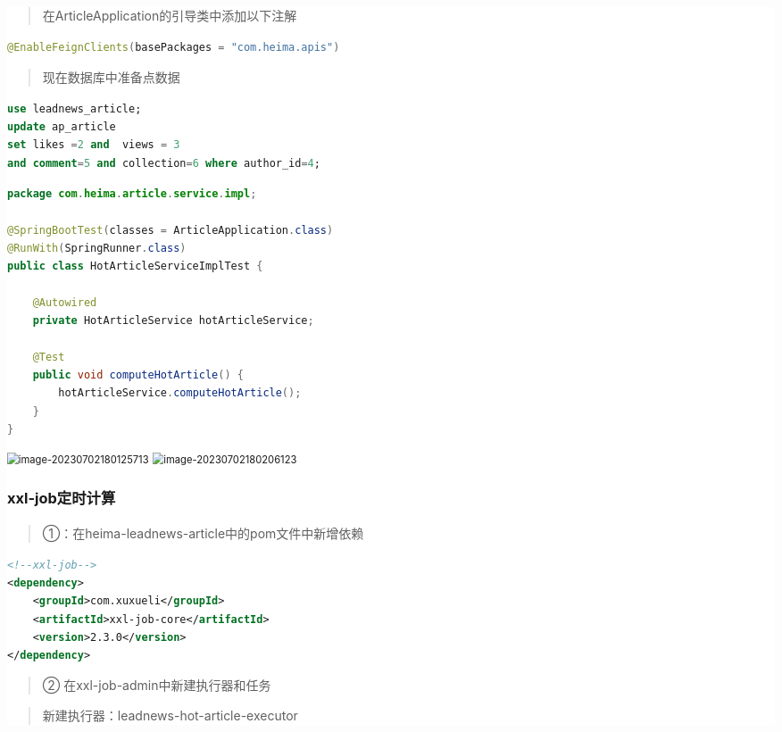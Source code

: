 > 在ArticleApplication的引导类中添加以下注解
>

```java
@EnableFeignClients(basePackages = "com.heima.apis")
```

> 现在数据库中准备点数据

```sql
use leadnews_article;
update ap_article
set likes =2 and  views = 3 
and comment=5 and collection=6 where author_id=4;
```

```java
package com.heima.article.service.impl;

@SpringBootTest(classes = ArticleApplication.class)
@RunWith(SpringRunner.class)
public class HotArticleServiceImplTest {

    @Autowired
    private HotArticleService hotArticleService;

    @Test
    public void computeHotArticle() {
        hotArticleService.computeHotArticle();
    }
}
```

<img src="https://edu-8673.oss-cn-beijing.aliyuncs.com/img2023.6.17/image-20230702180125713.png" alt="image-20230702180125713" style="zoom:80%;" />

<img src="https://edu-8673.oss-cn-beijing.aliyuncs.com/img2023.6.17/image-20230702180206123.png" alt="image-20230702180206123" style="zoom:80%;" />

### xxl-job定时计算

> ①：在heima-leadnews-article中的pom文件中新增依赖
>

```xml
<!--xxl-job-->
<dependency>
    <groupId>com.xuxueli</groupId>
    <artifactId>xxl-job-core</artifactId>
    <version>2.3.0</version>
</dependency>
```

> ② 在xxl-job-admin中新建执行器和任务
>

> 新建执行器：leadnews-hot-article-executor
>
